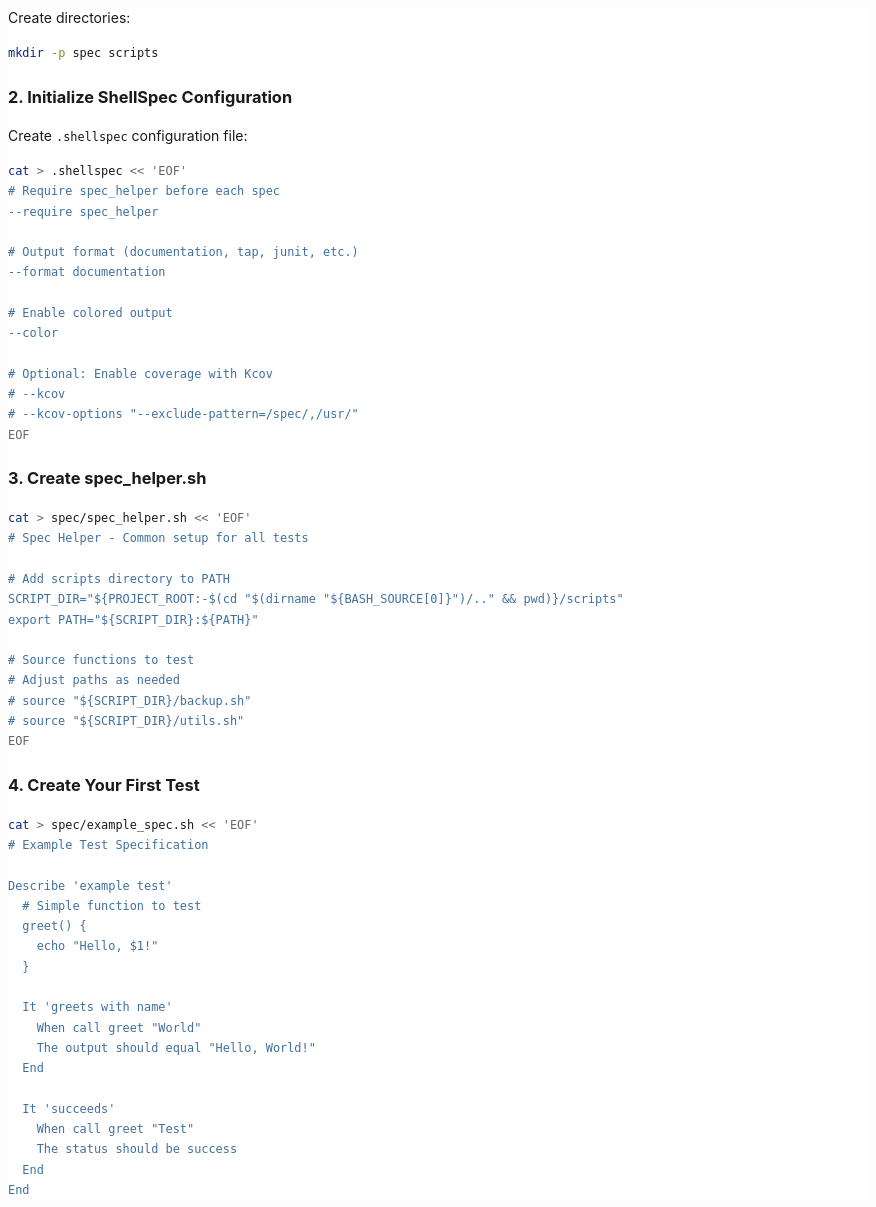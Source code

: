 Create directories:

```bash
mkdir -p spec scripts
```

### 2. Initialize ShellSpec Configuration

Create `.shellspec` configuration file:

```bash
cat > .shellspec << 'EOF'
# Require spec_helper before each spec
--require spec_helper

# Output format (documentation, tap, junit, etc.)
--format documentation

# Enable colored output
--color

# Optional: Enable coverage with Kcov
# --kcov
# --kcov-options "--exclude-pattern=/spec/,/usr/"
EOF
```

### 3. Create spec_helper.sh

```bash
cat > spec/spec_helper.sh << 'EOF'
# Spec Helper - Common setup for all tests

# Add scripts directory to PATH
SCRIPT_DIR="${PROJECT_ROOT:-$(cd "$(dirname "${BASH_SOURCE[0]}")/.." && pwd)}/scripts"
export PATH="${SCRIPT_DIR}:${PATH}"

# Source functions to test
# Adjust paths as needed
# source "${SCRIPT_DIR}/backup.sh"
# source "${SCRIPT_DIR}/utils.sh"
EOF
```

### 4. Create Your First Test

```bash
cat > spec/example_spec.sh << 'EOF'
# Example Test Specification

Describe 'example test'
  # Simple function to test
  greet() {
    echo "Hello, $1!"
  }

  It 'greets with name'
    When call greet "World"
    The output should equal "Hello, World!"
  End

  It 'succeeds'
    When call greet "Test"
    The status should be success
  End
End
```